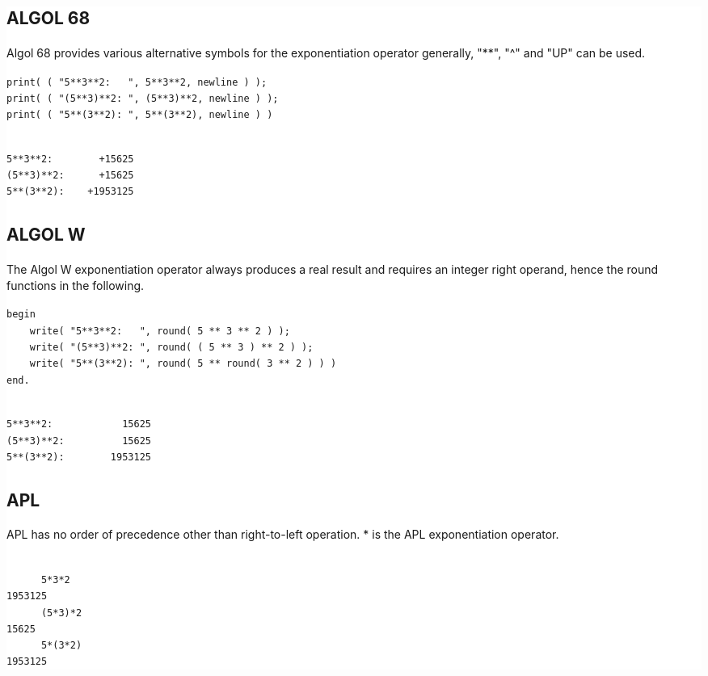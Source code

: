 ## ALGOL 68

Algol 68 provides various alternative symbols for the exponentiation operator generally, "**", "^" and "UP" can be used.

```algol68
print( ( "5**3**2:   ", 5**3**2, newline ) );
print( ( "(5**3)**2: ", (5**3)**2, newline ) );
print( ( "5**(3**2): ", 5**(3**2), newline ) )
```

```txt

5**3**2:        +15625
(5**3)**2:      +15625
5**(3**2):    +1953125

```



## ALGOL W

The Algol W exponentiation operator always produces a real result and requires an integer right operand, hence the round functions in the following.

```algolw
begin
    write( "5**3**2:   ", round( 5 ** 3 ** 2 ) );
    write( "(5**3)**2: ", round( ( 5 ** 3 ) ** 2 ) );
    write( "5**(3**2): ", round( 5 ** round( 3 ** 2 ) ) )
end.
```

```txt

5**3**2:            15625
(5**3)**2:          15625
5**(3**2):        1953125

```



## APL

APL has no order of precedence other than right-to-left operation. * is the APL exponentiation operator.

```txt

      5*3*2
1953125
      (5*3)*2
15625
      5*(3*2)
1953125

```

